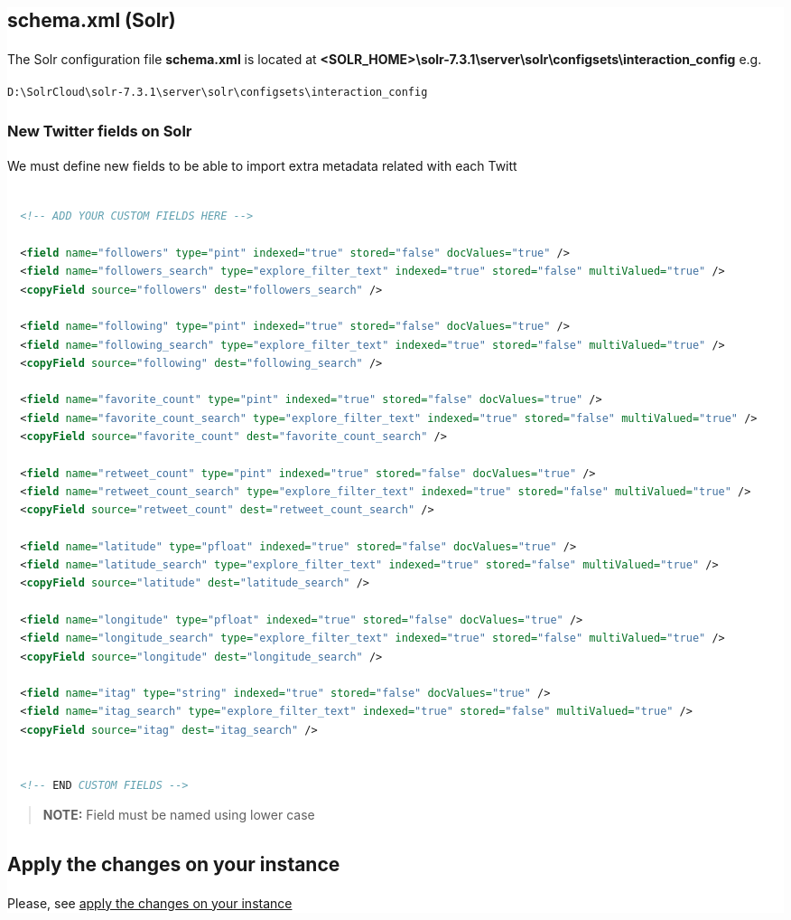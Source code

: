 ## schema.xml (Solr)

The Solr configuration file **schema.xml** is located at **<SOLR_HOME>\solr-7.3.1\server\solr\configsets\interaction_config** e.g. 

```
D:\SolrCloud\solr-7.3.1\server\solr\configsets\interaction_config
```

### New Twitter fields on Solr

We must define new fields to be able to import extra metadata related with each Twitt 

```xml

  <!-- ADD YOUR CUSTOM FIELDS HERE -->

  <field name="followers" type="pint" indexed="true" stored="false" docValues="true" />
  <field name="followers_search" type="explore_filter_text" indexed="true" stored="false" multiValued="true" />
  <copyField source="followers" dest="followers_search" />

  <field name="following" type="pint" indexed="true" stored="false" docValues="true" />
  <field name="following_search" type="explore_filter_text" indexed="true" stored="false" multiValued="true" />
  <copyField source="following" dest="following_search" />

  <field name="favorite_count" type="pint" indexed="true" stored="false" docValues="true" />
  <field name="favorite_count_search" type="explore_filter_text" indexed="true" stored="false" multiValued="true" />
  <copyField source="favorite_count" dest="favorite_count_search" />

  <field name="retweet_count" type="pint" indexed="true" stored="false" docValues="true" />
  <field name="retweet_count_search" type="explore_filter_text" indexed="true" stored="false" multiValued="true" />
  <copyField source="retweet_count" dest="retweet_count_search" />
    
  <field name="latitude" type="pfloat" indexed="true" stored="false" docValues="true" />
  <field name="latitude_search" type="explore_filter_text" indexed="true" stored="false" multiValued="true" />
  <copyField source="latitude" dest="latitude_search" />

  <field name="longitude" type="pfloat" indexed="true" stored="false" docValues="true" />
  <field name="longitude_search" type="explore_filter_text" indexed="true" stored="false" multiValued="true" />
  <copyField source="longitude" dest="longitude_search" />
    
  <field name="itag" type="string" indexed="true" stored="false" docValues="true" />
  <field name="itag_search" type="explore_filter_text" indexed="true" stored="false" multiValued="true" />
  <copyField source="itag" dest="itag_search" />


  <!-- END CUSTOM FIELDS -->
```

> **NOTE:** Field must be named using lower case


## Apply the changes on your instance
Please, see [apply the changes on your instance](./applying-changes-on-your-instance.md)
